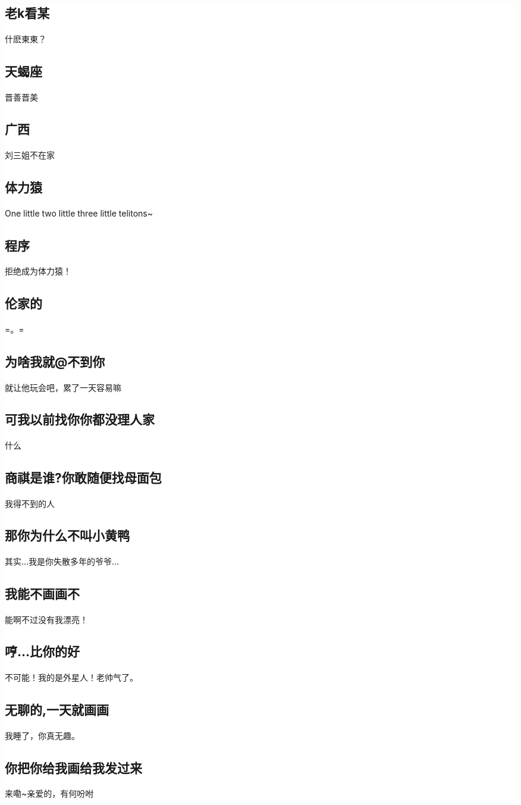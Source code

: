 ## 老k看某
什麽東東？

## 天蝎座
晋善晋美

## 广西
刘三姐不在家

## 体力猿
One little two little three little telitons~

## 程序
拒绝成为体力猿！

## 伦家的
=。=

## 为啥我就@不到你
就让他玩会吧，累了一天容易嘛

## 可我以前找你你都没理人家
什么

## 商祺是谁?你敢随便找母面包
我得不到的人

## 那你为什么不叫小黄鸭
其实…我是你失散多年的爷爷…

## 我能不画画不
能啊不过没有我漂亮！

## 哼…比你的好
不可能！我的是外星人！老帅气了。

## 无聊的,一天就画画
我睡了，你真无趣。

## 你把你给我画给我发过来
来嘞~亲爱的，有何吩咐
